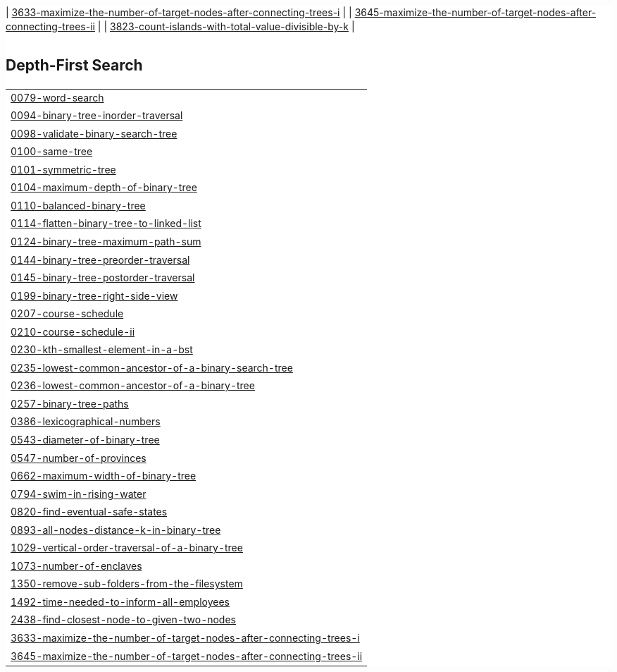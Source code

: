 | [3633-maximize-the-number-of-target-nodes-after-connecting-trees-i](https://github.com/shubh7007-rich/Leetcode/tree/master/3633-maximize-the-number-of-target-nodes-after-connecting-trees-i) |
| [3645-maximize-the-number-of-target-nodes-after-connecting-trees-ii](https://github.com/shubh7007-rich/Leetcode/tree/master/3645-maximize-the-number-of-target-nodes-after-connecting-trees-ii) |
| [3823-count-islands-with-total-value-divisible-by-k](https://github.com/shubh7007-rich/Leetcode/tree/master/3823-count-islands-with-total-value-divisible-by-k) |
## Depth-First Search
|  |
| ------- |
| [0079-word-search](https://github.com/shubh7007-rich/Leetcode/tree/master/0079-word-search) |
| [0094-binary-tree-inorder-traversal](https://github.com/shubh7007-rich/Leetcode/tree/master/0094-binary-tree-inorder-traversal) |
| [0098-validate-binary-search-tree](https://github.com/shubh7007-rich/Leetcode/tree/master/0098-validate-binary-search-tree) |
| [0100-same-tree](https://github.com/shubh7007-rich/Leetcode/tree/master/0100-same-tree) |
| [0101-symmetric-tree](https://github.com/shubh7007-rich/Leetcode/tree/master/0101-symmetric-tree) |
| [0104-maximum-depth-of-binary-tree](https://github.com/shubh7007-rich/Leetcode/tree/master/0104-maximum-depth-of-binary-tree) |
| [0110-balanced-binary-tree](https://github.com/shubh7007-rich/Leetcode/tree/master/0110-balanced-binary-tree) |
| [0114-flatten-binary-tree-to-linked-list](https://github.com/shubh7007-rich/Leetcode/tree/master/0114-flatten-binary-tree-to-linked-list) |
| [0124-binary-tree-maximum-path-sum](https://github.com/shubh7007-rich/Leetcode/tree/master/0124-binary-tree-maximum-path-sum) |
| [0144-binary-tree-preorder-traversal](https://github.com/shubh7007-rich/Leetcode/tree/master/0144-binary-tree-preorder-traversal) |
| [0145-binary-tree-postorder-traversal](https://github.com/shubh7007-rich/Leetcode/tree/master/0145-binary-tree-postorder-traversal) |
| [0199-binary-tree-right-side-view](https://github.com/shubh7007-rich/Leetcode/tree/master/0199-binary-tree-right-side-view) |
| [0207-course-schedule](https://github.com/shubh7007-rich/Leetcode/tree/master/0207-course-schedule) |
| [0210-course-schedule-ii](https://github.com/shubh7007-rich/Leetcode/tree/master/0210-course-schedule-ii) |
| [0230-kth-smallest-element-in-a-bst](https://github.com/shubh7007-rich/Leetcode/tree/master/0230-kth-smallest-element-in-a-bst) |
| [0235-lowest-common-ancestor-of-a-binary-search-tree](https://github.com/shubh7007-rich/Leetcode/tree/master/0235-lowest-common-ancestor-of-a-binary-search-tree) |
| [0236-lowest-common-ancestor-of-a-binary-tree](https://github.com/shubh7007-rich/Leetcode/tree/master/0236-lowest-common-ancestor-of-a-binary-tree) |
| [0257-binary-tree-paths](https://github.com/shubh7007-rich/Leetcode/tree/master/0257-binary-tree-paths) |
| [0386-lexicographical-numbers](https://github.com/shubh7007-rich/Leetcode/tree/master/0386-lexicographical-numbers) |
| [0543-diameter-of-binary-tree](https://github.com/shubh7007-rich/Leetcode/tree/master/0543-diameter-of-binary-tree) |
| [0547-number-of-provinces](https://github.com/shubh7007-rich/Leetcode/tree/master/0547-number-of-provinces) |
| [0662-maximum-width-of-binary-tree](https://github.com/shubh7007-rich/Leetcode/tree/master/0662-maximum-width-of-binary-tree) |
| [0794-swim-in-rising-water](https://github.com/shubh7007-rich/Leetcode/tree/master/0794-swim-in-rising-water) |
| [0820-find-eventual-safe-states](https://github.com/shubh7007-rich/Leetcode/tree/master/0820-find-eventual-safe-states) |
| [0893-all-nodes-distance-k-in-binary-tree](https://github.com/shubh7007-rich/Leetcode/tree/master/0893-all-nodes-distance-k-in-binary-tree) |
| [1029-vertical-order-traversal-of-a-binary-tree](https://github.com/shubh7007-rich/Leetcode/tree/master/1029-vertical-order-traversal-of-a-binary-tree) |
| [1073-number-of-enclaves](https://github.com/shubh7007-rich/Leetcode/tree/master/1073-number-of-enclaves) |
| [1350-remove-sub-folders-from-the-filesystem](https://github.com/shubh7007-rich/Leetcode/tree/master/1350-remove-sub-folders-from-the-filesystem) |
| [1492-time-needed-to-inform-all-employees](https://github.com/shubh7007-rich/Leetcode/tree/master/1492-time-needed-to-inform-all-employees) |
| [2438-find-closest-node-to-given-two-nodes](https://github.com/shubh7007-rich/Leetcode/tree/master/2438-find-closest-node-to-given-two-nodes) |
| [3633-maximize-the-number-of-target-nodes-after-connecting-trees-i](https://github.com/shubh7007-rich/Leetcode/tree/master/3633-maximize-the-number-of-target-nodes-after-connecting-trees-i) |
| [3645-maximize-the-number-of-target-nodes-after-connecting-trees-ii](https://github.com/shubh7007-rich/Leetcode/tree/master/3645-maximize-the-number-of-target-nodes-after-connecting-trees-ii) |